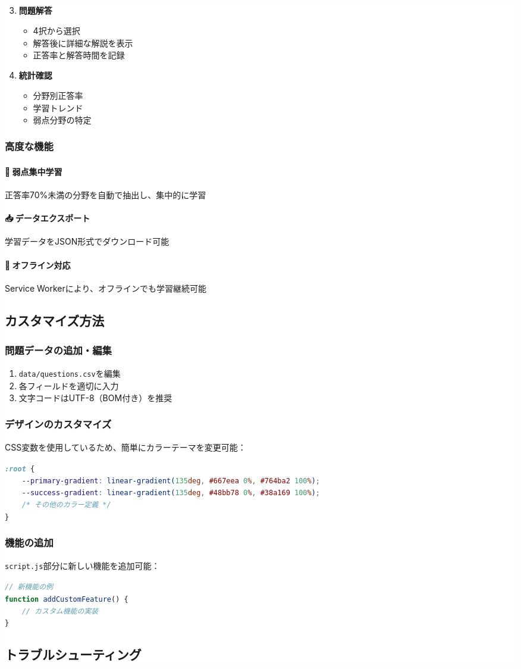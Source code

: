 3. **問題解答**
   - 4択から選択
   - 解答後に詳細な解説を表示
   - 正答率と解答時間を記録

4. **統計確認**
   - 分野別正答率
   - 学習トレンド
   - 弱点分野の特定

### 高度な機能

#### 🎯 弱点集中学習
正答率70%未満の分野を自動で抽出し、集中的に学習

#### 📥 データエクスポート
学習データをJSON形式でダウンロード可能

#### 🔄 オフライン対応
Service Workerにより、オフラインでも学習継続可能

## カスタマイズ方法

### 問題データの追加・編集

1. `data/questions.csv`を編集
2. 各フィールドを適切に入力
3. 文字コードはUTF-8（BOM付き）を推奨

### デザインのカスタマイズ

CSS変数を使用しているため、簡単にカラーテーマを変更可能：

```css
:root {
    --primary-gradient: linear-gradient(135deg, #667eea 0%, #764ba2 100%);
    --success-gradient: linear-gradient(135deg, #48bb78 0%, #38a169 100%);
    /* その他のカラー定義 */
}
```

### 機能の追加

`script.js`部分に新しい機能を追加可能：

```javascript
// 新機能の例
function addCustomFeature() {
    // カスタム機能の実装
}
```

## トラブルシューティング

